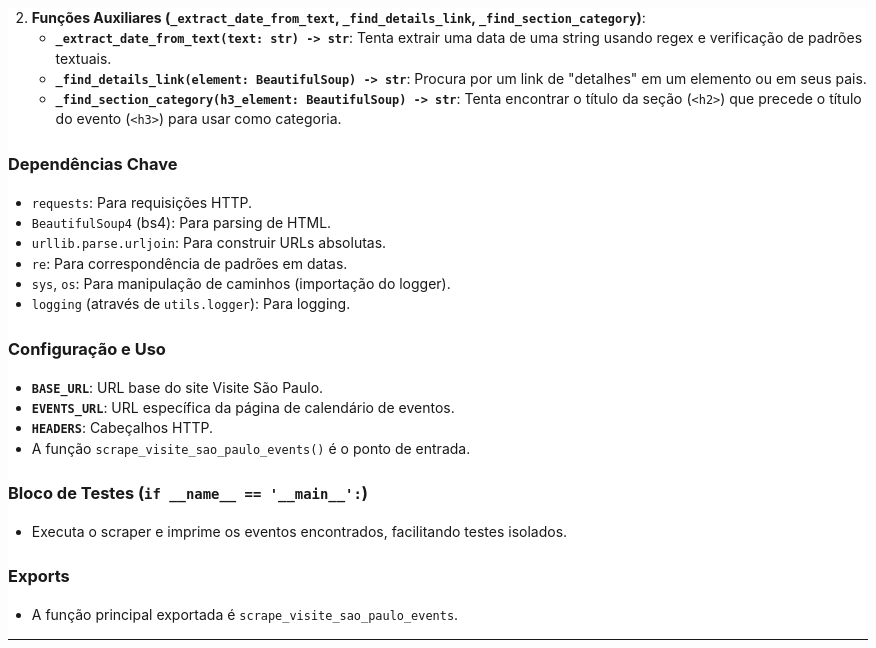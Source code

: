 2.  **Funções Auxiliares (`_extract_date_from_text`, `_find_details_link`, `_find_section_category`)**:
    *   **`_extract_date_from_text(text: str) -> str`**: Tenta extrair uma data de uma string usando regex e verificação de padrões textuais.
    *   **`_find_details_link(element: BeautifulSoup) -> str`**: Procura por um link de "detalhes" em um elemento ou em seus pais.
    *   **`_find_section_category(h3_element: BeautifulSoup) -> str`**: Tenta encontrar o título da seção (`<h2>`) que precede o título do evento (`<h3>`) para usar como categoria.

### Dependências Chave
-   `requests`: Para requisições HTTP.
-   `BeautifulSoup4` (bs4): Para parsing de HTML.
-   `urllib.parse.urljoin`: Para construir URLs absolutas.
-   `re`: Para correspondência de padrões em datas.
-   `sys`, `os`: Para manipulação de caminhos (importação do logger).
-   `logging` (através de `utils.logger`): Para logging.

### Configuração e Uso
-   **`BASE_URL`**: URL base do site Visite São Paulo.
-   **`EVENTS_URL`**: URL específica da página de calendário de eventos.
-   **`HEADERS`**: Cabeçalhos HTTP.
-   A função `scrape_visite_sao_paulo_events()` é o ponto de entrada.

### Bloco de Testes (`if __name__ == '__main__':`)
-   Executa o scraper e imprime os eventos encontrados, facilitando testes isolados.

### Exports
-   A função principal exportada é `scrape_visite_sao_paulo_events`.

---
